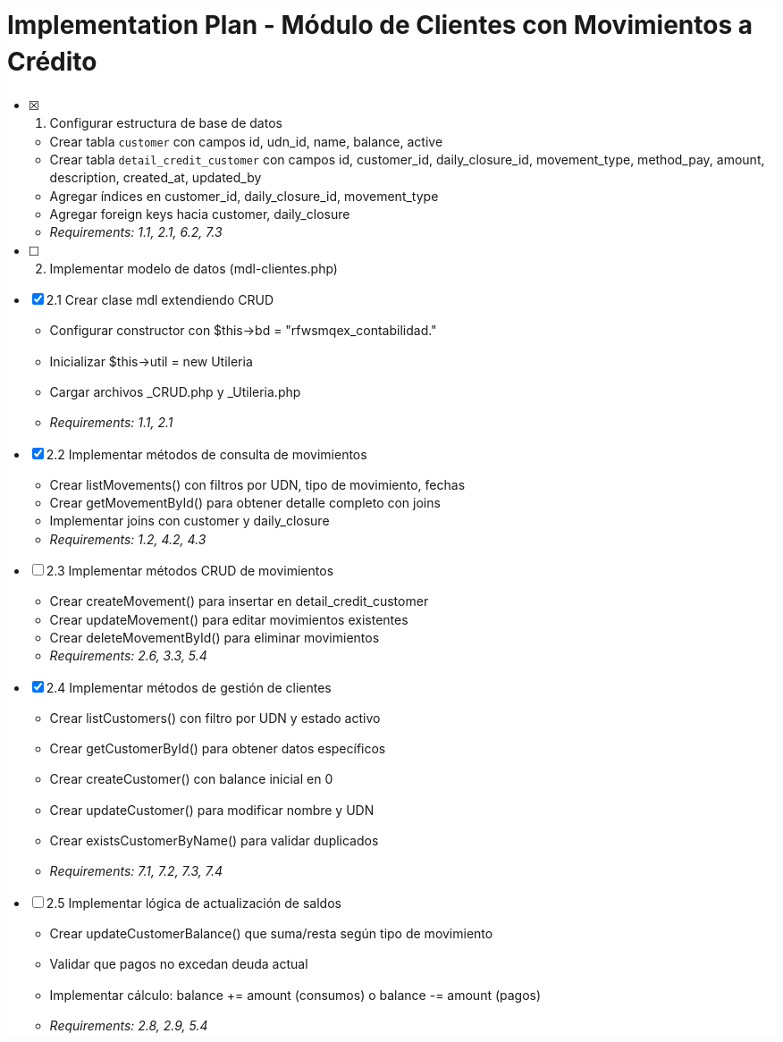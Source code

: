 # Implementation Plan - Módulo de Clientes con Movimientos a Crédito

- [x] 1. Configurar estructura de base de datos


  - Crear tabla `customer` con campos id, udn_id, name, balance, active
  - Crear tabla `detail_credit_customer` con campos id, customer_id, daily_closure_id, movement_type, method_pay, amount, description, created_at, updated_by
  - Agregar índices en customer_id, daily_closure_id, movement_type
  - Agregar foreign keys hacia customer, daily_closure
  - _Requirements: 1.1, 2.1, 6.2, 7.3_





- [ ] 2. Implementar modelo de datos (mdl-clientes.php)
- [x] 2.1 Crear clase mdl extendiendo CRUD


  - Configurar constructor con $this->bd = "rfwsmqex_contabilidad."

  - Inicializar $this->util = new Utileria
  - Cargar archivos _CRUD.php y _Utileria.php
  - _Requirements: 1.1, 2.1_

- [x] 2.2 Implementar métodos de consulta de movimientos

  - Crear listMovements() con filtros por UDN, tipo de movimiento, fechas
  - Crear getMovementById() para obtener detalle completo con joins
  - Implementar joins con customer y daily_closure
  - _Requirements: 1.2, 4.2, 4.3_



- [ ] 2.3 Implementar métodos CRUD de movimientos
  - Crear createMovement() para insertar en detail_credit_customer
  - Crear updateMovement() para editar movimientos existentes
  - Crear deleteMovementById() para eliminar movimientos
  - _Requirements: 2.6, 3.3, 5.4_

- [x] 2.4 Implementar métodos de gestión de clientes

  - Crear listCustomers() con filtro por UDN y estado activo
  - Crear getCustomerById() para obtener datos específicos
  - Crear createCustomer() con balance inicial en 0
  - Crear updateCustomer() para modificar nombre y UDN
  - Crear existsCustomerByName() para validar duplicados


  - _Requirements: 7.1, 7.2, 7.3, 7.4_

- [ ] 2.5 Implementar lógica de actualización de saldos
  - Crear updateCustomerBalance() que suma/resta según tipo de movimiento
  - Validar que pagos no excedan deuda actual


  - Implementar cálculo: balance += amount (consumos) o balance -= amount (pagos)
  - _Requirements: 2.8, 2.9, 5.4_
